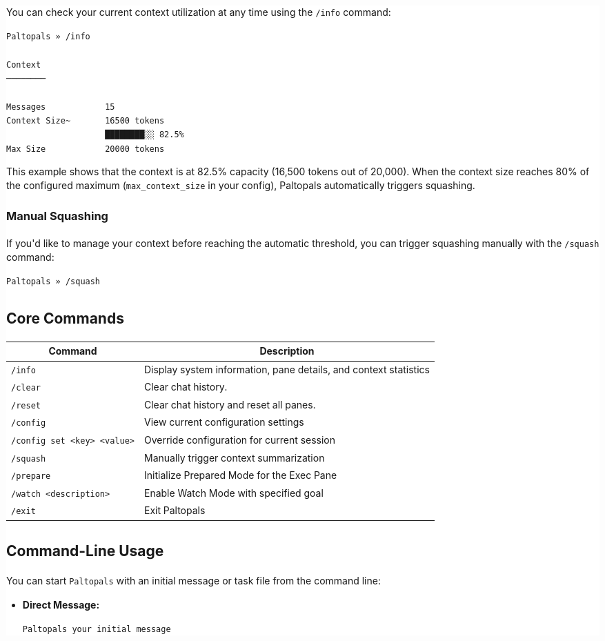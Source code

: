 You can check your current context utilization at any time using the `/info` command:

```bash
Paltopals » /info

Context
────────

Messages            15
Context Size~       16500 tokens
                    ████████░░ 82.5%
Max Size            20000 tokens
```

This example shows that the context is at 82.5% capacity (16,500 tokens out of 20,000). When the context size reaches 80% of the configured maximum (`max_context_size` in your config), Paltopals automatically triggers squashing.

### Manual Squashing

If you'd like to manage your context before reaching the automatic threshold, you can trigger squashing manually with the `/squash` command:

```bash
Paltopals » /squash
```

## Core Commands

| Command                     | Description                                                      |
| --------------------------- | ---------------------------------------------------------------- |
| `/info`                     | Display system information, pane details, and context statistics |
| `/clear`                    | Clear chat history.                                              |
| `/reset`                    | Clear chat history and reset all panes.                          |
| `/config`                   | View current configuration settings                              |
| `/config set <key> <value>` | Override configuration for current session                       |
| `/squash`                   | Manually trigger context summarization                           |
| `/prepare`                  | Initialize Prepared Mode for the Exec Pane                       |
| `/watch <description>`      | Enable Watch Mode with specified goal                            |
| `/exit`                     | Exit Paltopals                                                      |

## Command-Line Usage

You can start `Paltopals` with an initial message or task file from the command line:

- **Direct Message:**

  ```sh
  Paltopals your initial message
  ```
